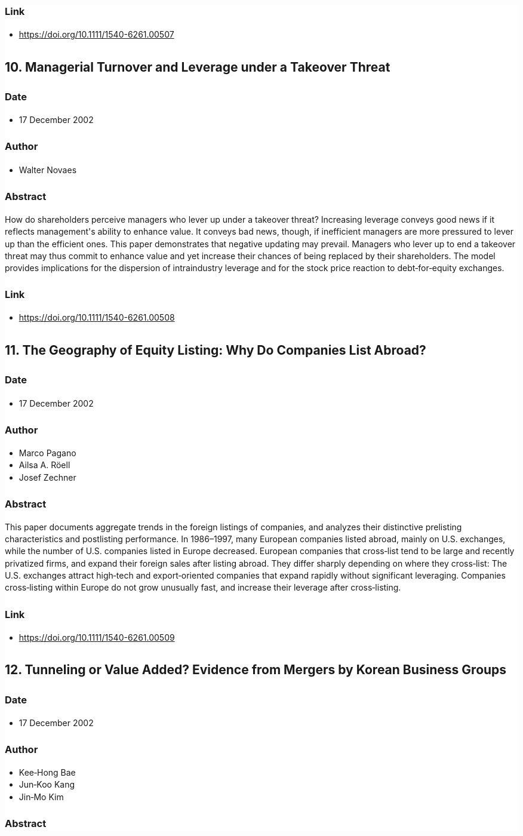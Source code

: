 ### Link
- https://doi.org/10.1111/1540-6261.00507

## 10. Managerial Turnover and Leverage under a Takeover Threat
### Date
- 17 December 2002
### Author
- Walter Novaes
### Abstract
How do shareholders perceive managers who lever up under a takeover threat? Increasing leverage conveys good news if it reflects management's ability to enhance value. It conveys bad news, though, if inefficient managers are more pressured to lever up than the efficient ones. This paper demonstrates that negative updating may prevail. Managers who lever up to end a takeover threat may thus commit to enhance value and yet increase their chances of being replaced by their shareholders. The model provides implications for the dispersion of intraindustry leverage and for the stock price reaction to debt‐for‐equity exchanges.
### Link
- https://doi.org/10.1111/1540-6261.00508

## 11. The Geography of Equity Listing: Why Do Companies List Abroad?
### Date
- 17 December 2002
### Author
- Marco Pagano
- Ailsa A. Röell
- Josef Zechner
### Abstract
This paper documents aggregate trends in the foreign listings of companies, and analyzes their distinctive prelisting characteristics and postlisting performance. In 1986–1997, many European companies listed abroad, mainly on U.S. exchanges, while the number of U.S. companies listed in Europe decreased. European companies that cross‐list tend to be large and recently privatized firms, and expand their foreign sales after listing abroad. They differ sharply depending on where they cross‐list: The U.S. exchanges attract high‐tech and export‐oriented companies that expand rapidly without significant leveraging. Companies cross‐listing within Europe do not grow unusually fast, and increase their leverage after cross‐listing.
### Link
- https://doi.org/10.1111/1540-6261.00509

## 12. Tunneling or Value Added? Evidence from Mergers by Korean Business Groups
### Date
- 17 December 2002
### Author
- Kee‐Hong Bae
- Jun‐Koo Kang
- Jin‐Mo Kim
### Abstract